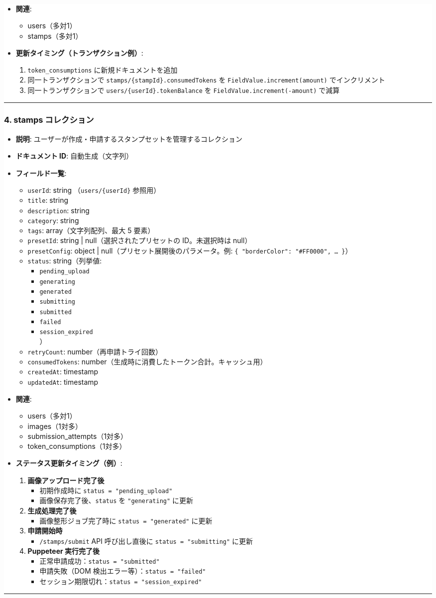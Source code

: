 - **関連**:
  - users（多対1）  
  - stamps（多対1）  

- **更新タイミング（トランザクション例）**:
  1. `token_consumptions` に新規ドキュメントを追加  
  2. 同一トランザクションで `stamps/{stampId}.consumedTokens` を `FieldValue.increment(amount)` でインクリメント  
  3. 同一トランザクションで `users/{userId}.tokenBalance` を `FieldValue.increment(-amount)` で減算  

---

### 4. stamps コレクション

- **説明**: ユーザーが作成・申請するスタンプセットを管理するコレクション  
- **ドキュメント ID**: 自動生成（文字列）  
- **フィールド一覧**:
  - `userId`: string （`users/{userId}` 参照用）  
  - `title`: string  
  - `description`: string  
  - `category`: string  
  - `tags`: array<string>（文字列配列、最大 5 要素）  
  - `presetId`: string \| null（選択されたプリセットの ID。未選択時は null）  
  - `presetConfig`: object \| null（プリセット展開後のパラメータ。例: `{ "borderColor": "#FF0000", … }`）  
  - `status`: string（列挙値: 
    - `pending_upload`  
    - `generating`  
    - `generated`  
    - `submitting`  
    - `submitted`  
    - `failed`  
    - `session_expired`  
    ）  
  - `retryCount`: number（再申請トライ回数）  
  - `consumedTokens`: number（生成時に消費したトークン合計。キャッシュ用）  
  - `createdAt`: timestamp  
  - `updatedAt`: timestamp  

- **関連**:
  - users（多対1）  
  - images（1対多）  
  - submission_attempts（1対多）  
  - token_consumptions（1対多）  

- **ステータス更新タイミング（例）**:
  1. **画像アップロード完了後**  
     - 初期作成時に `status = "pending_upload"`  
     - 画像保存完了後、`status` を `"generating"` に更新  
  2. **生成処理完了後**  
     - 画像整形ジョブ完了時に `status = "generated"` に更新  
  3. **申請開始時**  
     - `/stamps/submit` API 呼び出し直後に `status = "submitting"` に更新  
  4. **Puppeteer 実行完了後**  
     - 正常申請成功：`status = "submitted"`  
     - 申請失敗（DOM 検出エラー等）：`status = "failed"`  
     - セッション期限切れ：`status = "session_expired"`  

---